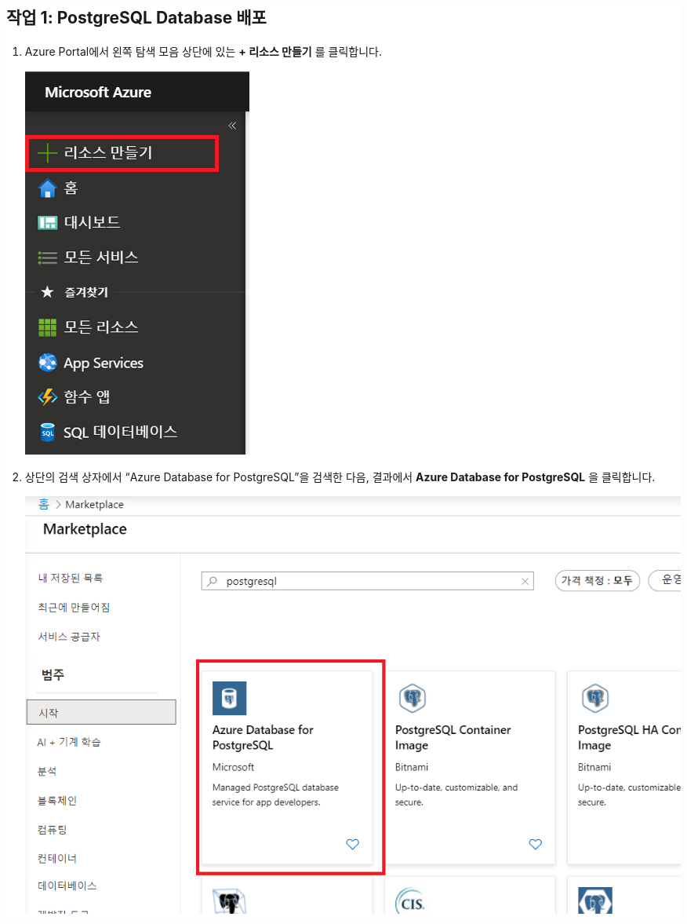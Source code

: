 ## <a name="task-1-deploy-a-postgresql-database"></a>작업 1: PostgreSQL Database 배포

1. Azure Portal에서 왼쪽 탐색 모음 상단에 있는 **+ 리소스 만들기** 를 클릭합니다.

    ![그림 14](../images/dp-3300-module-22-lab-34.png)

2. 상단의 검색 상자에서 “Azure Database for PostgreSQL”을 검색한 다음, 결과에서 **Azure Database for PostgreSQL** 을 클릭합니다.  

    ![그림 43](../images/dp-3300-module-22-lab-35.png)
